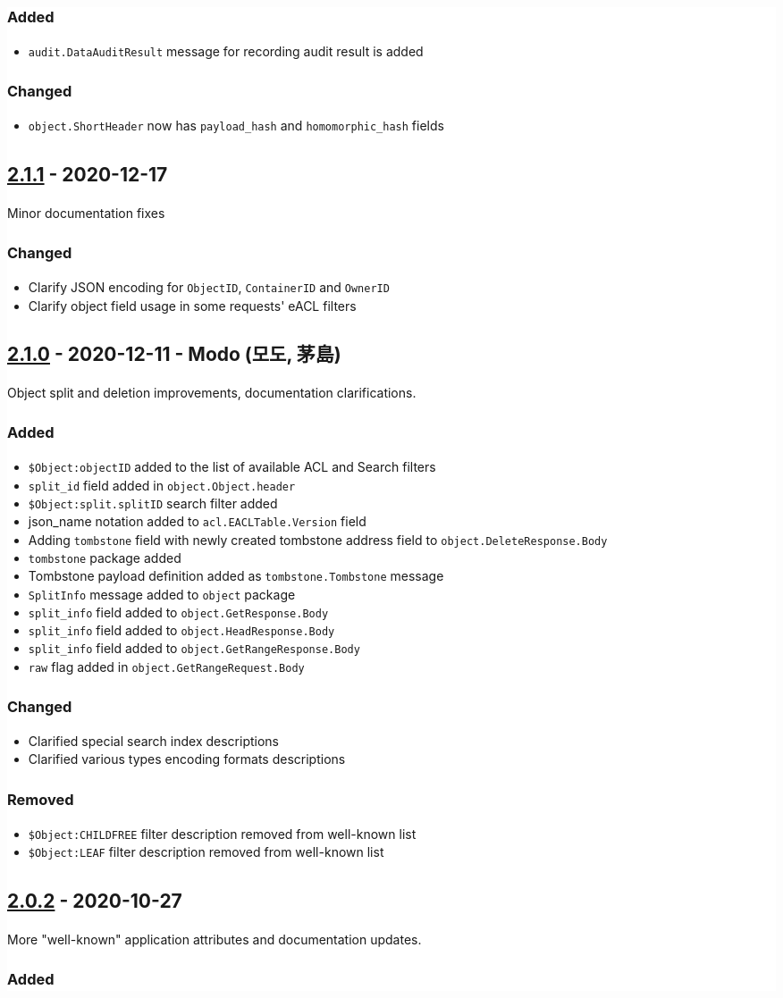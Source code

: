 ### Added

- `audit.DataAuditResult` message for recording audit result is added

### Changed

- `object.ShortHeader` now has `payload_hash` and `homomorphic_hash` fields

## [2.1.1] - 2020-12-17

Minor documentation fixes

### Changed

- Clarify JSON encoding for `ObjectID`, `ContainerID` and `OwnerID`
- Clarify object field usage in some requests' eACL filters

## [2.1.0] - 2020-12-11 - Modo (모도, 茅島)

Object split and deletion improvements, documentation clarifications.

### Added

- `$Object:objectID` added to the list of available ACL and Search filters
- `split_id` field added in `object.Object.header`
- `$Object:split.splitID` search filter added
- json_name notation added to `acl.EACLTable.Version` field
- Adding `tombstone` field with newly created tombstone address field to
  `object.DeleteResponse.Body`
- `tombstone` package added
- Tombstone payload definition added as `tombstone.Tombstone` message
- `SplitInfo` message added to `object` package
- `split_info` field added to `object.GetResponse.Body`
- `split_info` field added to `object.HeadResponse.Body`
- `split_info` field added to `object.GetRangeResponse.Body`
- `raw` flag added in `object.GetRangeRequest.Body`

### Changed

- Clarified special search index descriptions
- Clarified various types encoding formats descriptions

### Removed

- `$Object:CHILDFREE` filter description removed from well-known list
- `$Object:LEAF` filter description removed from well-known list

## [2.0.2] - 2020-10-27

More "well-known" application attributes and documentation updates.

### Added


[0.5.0]: https://github.com/nspcc-dev/neofs-api/releases/tag/v0.5.0
[0.6.0]: https://github.com/nspcc-dev/neofs-api/compare/v0.5.0...v0.6.0
[0.6.1]: https://github.com/nspcc-dev/neofs-api/compare/v0.6.0...v0.6.1
[0.7.0]: https://github.com/nspcc-dev/neofs-api/compare/v0.6.1...v0.7.0
[0.7.1]: https://github.com/nspcc-dev/neofs-api/compare/v0.7.0...v0.7.1
[0.7.2]: https://github.com/nspcc-dev/neofs-api/compare/v0.7.1...v0.7.2
[0.7.3]: https://github.com/nspcc-dev/neofs-api/compare/v0.7.2...v0.7.3
[0.7.4]: https://github.com/nspcc-dev/neofs-api/compare/v0.7.3...v0.7.4
[0.7.5]: https://github.com/nspcc-dev/neofs-api/compare/v0.7.4...v0.7.5
[1.0.0]: https://github.com/nspcc-dev/neofs-api/compare/v0.7.5...v1.0.0
[1.1.0]: https://github.com/nspcc-dev/neofs-api/compare/v1.0.0...v1.1.0
[1.2.0]: https://github.com/nspcc-dev/neofs-api/compare/v1.1.0...v1.2.0
[2.0.0]: https://github.com/nspcc-dev/neofs-api/compare/v1.2.0...v2.0.0
[2.0.1]: https://github.com/nspcc-dev/neofs-api/compare/v2.0.0...v2.0.1
[2.0.2]: https://github.com/nspcc-dev/neofs-api/compare/v2.0.1...v2.0.2
[2.1.0]: https://github.com/nspcc-dev/neofs-api/compare/v2.0.2...v2.1.0
[2.1.1]: https://github.com/nspcc-dev/neofs-api/compare/v2.1.0...v2.1.1
[2.2.0]: https://github.com/nspcc-dev/neofs-api/compare/v2.1.1...v2.2.0
[2.2.1]: https://github.com/nspcc-dev/neofs-api/compare/v2.2.0...v2.2.1
[2.3.0]: https://github.com/nspcc-dev/neofs-api/compare/v2.2.1...v2.3.0
[2.4.0]: https://github.com/nspcc-dev/neofs-api/compare/v2.3.0...v2.4.0
[2.5.0]: https://github.com/nspcc-dev/neofs-api/compare/v2.4.0...v2.5.0
[2.6.0]: https://github.com/nspcc-dev/neofs-api/compare/v2.5.0...v2.6.0
[2.7.0]: https://github.com/nspcc-dev/neofs-api/compare/v2.6.0...v2.7.0
[2.8.0]: https://github.com/nspcc-dev/neofs-api/compare/v2.7.0...v2.8.0
[2.9.0]: https://github.com/nspcc-dev/neofs-api/compare/v2.8.0...v2.9.0
[2.9.1]: https://github.com/nspcc-dev/neofs-api/compare/v2.9.0...v2.9.1
[2.10.0]: https://github.com/nspcc-dev/neofs-api/compare/v2.9.1...v2.10.0
[2.11.0]: https://github.com/nspcc-dev/neofs-api/compare/v2.10.0...v2.11.0
[2.12.0]: https://github.com/nspcc-dev/neofs-api/compare/v2.11.0...v2.12.0
[2.13.0]: https://github.com/nspcc-dev/neofs-api/compare/v2.12.0...v2.13.0
[2.13.1]: https://github.com/nspcc-dev/neofs-api/compare/v2.13.0...v2.13.1
[2.14.0]: https://github.com/nspcc-dev/neofs-api/compare/v2.13.1...v2.14.0
[2.15.0]: https://github.com/nspcc-dev/neofs-api/compare/v2.14.0...v2.15.0
[2.16.0]: https://github.com/nspcc-dev/neofs-api/compare/v2.15.0...v2.16.0
[2.17.0]: https://github.com/nspcc-dev/neofs-api/compare/v2.16.0...v2.17.0
[2.18.0]: https://github.com/nspcc-dev/neofs-api/compare/v2.17.0...v2.18.0
[2.19.0]: https://github.com/nspcc-dev/neofs-api/compare/v2.18.0...v2.19.0
[Unreleased]: https://github.com/nspcc-dev/neofs-api/compare/v2.19.0...master